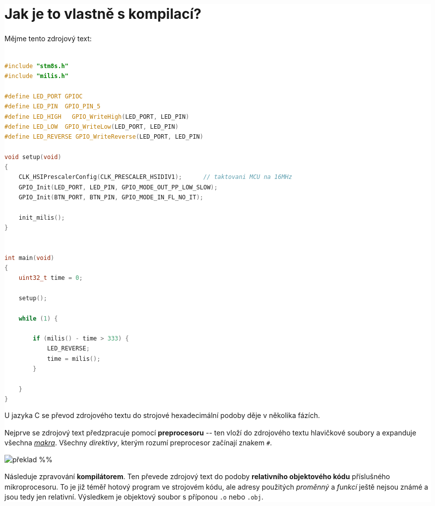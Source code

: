 
Jak je to vlastně s kompilací?
================================

Mějme tento zdrojový text:

```c

#include "stm8s.h"
#include "milis.h"

#define LED_PORT GPIOC
#define LED_PIN  GPIO_PIN_5
#define LED_HIGH   GPIO_WriteHigh(LED_PORT, LED_PIN)
#define LED_LOW  GPIO_WriteLow(LED_PORT, LED_PIN)
#define LED_REVERSE GPIO_WriteReverse(LED_PORT, LED_PIN)

void setup(void)
{
    CLK_HSIPrescalerConfig(CLK_PRESCALER_HSIDIV1);      // taktovani MCU na 16MHz
    GPIO_Init(LED_PORT, LED_PIN, GPIO_MODE_OUT_PP_LOW_SLOW);
    GPIO_Init(BTN_PORT, BTN_PIN, GPIO_MODE_IN_FL_NO_IT);

    init_milis();
}


int main(void)
{
    uint32_t time = 0;

    setup();

    while (1) {

        if (milis() - time > 333) {
            LED_REVERSE; 
            time = milis();
        }

    }
}
```

U jazyka C se převod zdrojového textu do strojové hexadecimální podoby děje v
několika fázích.

Nejprve se zdrojový text předzpracuje pomocí **preprocesoru** -- ten vloží do
zdrojového textu hlavičkové soubory a expanduje všechna [*makra*](#makra).
Všechny *direktivy*, kterým rozumí preprocesor začínají znakem `#`.

![překlad %%]({static}./compilation.png)

Následuje zpravování **kompilátorem**. Ten převede zdrojový text do podoby
**relativního objektového kódu** příslušného mikroprocesoru. To je již téměř
hotový program ve strojovém kódu, ale adresy použitých *proměnný* a *funkcí*
ještě nejsou známé a jsou tedy jen relativní. Výsledkem je objektový soubor s
příponou `.o` nebo `.obj`.

